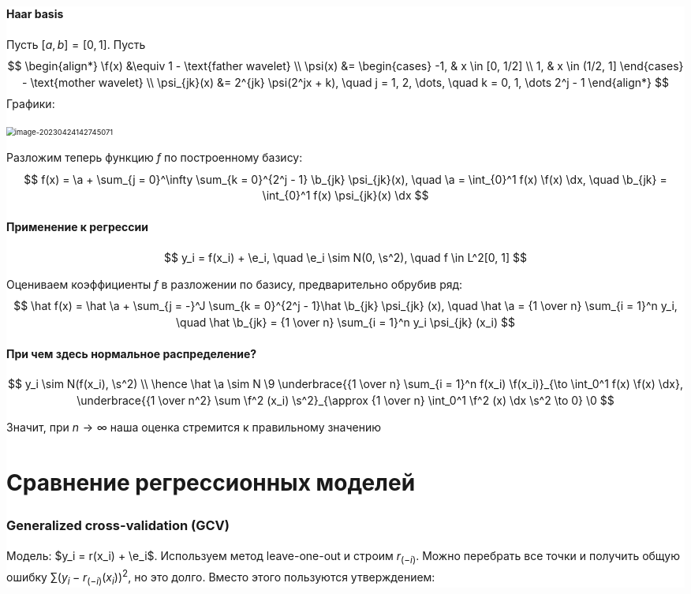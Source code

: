 #### Haar basis

Пусть $[a, b] = [0, 1]$. Пусть
$$
\begin{align*}
\f(x) &\equiv 1 - \text{father wavelet} \\
\psi(x) &= \begin{cases} -1, & x \in [0, 1/2] \\ 1, & x \in (1/2, 1] \end{cases} - \text{mother wavelet} \\
\psi_{jk}(x) &= 2^{jk} \psi(2^jx + k), \quad j = 1, 2, \dots, \quad k = 0, 1, \dots 2^j - 1
\end{align*}
$$
Графики:

<img src="/home/alexkkir/AIM/matstat/classes/assets/image-20230424142745071.png" alt="image-20230424142745071" style="zoom:67%;" />

Разложим теперь функцию $f$ по построенному базису:
$$
f(x) = \a + \sum_{j = 0}^\infty \sum_{k = 0}^{2^j - 1} \b_{jk} \psi_{jk}(x), \quad \a = \int_{0}^1  f(x) \f(x) \dx, \quad \b_{jk} = \int_{0}^1 f(x) \psi_{jk}(x) \dx
$$

#### Применение к регрессии

$$
y_i = f(x_i) + \e_i, \quad \e_i \sim N(0, \s^2), \quad f \in L^2[0, 1]
$$

Оцениваем коэффициенты $f$ в разложении по базису, предварительно обрубив ряд:
$$
\hat f(x) = \hat \a + \sum_{j = -}^J \sum_{k = 0}^{2^j - 1}\hat \b_{jk} \psi_{jk} (x), \quad \hat \a = {1 \over n} \sum_{i = 1}^n y_i, \quad \hat \b_{jk} = {1 \over n} \sum_{i = 1}^n y_i \psi_{jk} (x_i)
$$

#### При чем здесь нормальное распределение?

$$
y_i \sim N(f(x_i), \s^2) \\
\hence \hat \a \sim N \9 \underbrace{{1 \over n} \sum_{i = 1}^n f(x_i) \f(x_i)}_{\to \int_0^1 f(x) \f(x) \dx}, \underbrace{{1 \over n^2} \sum \f^2 (x_i) \s^2}_{\approx {1 \over n} \int_0^1 \f^2 (x) \dx \s^2 \to 0} \0
$$

Значит, при $n \to \infty$ наша оценка стремится к правильному значению

# Сравнение регрессионных моделей

### Generalized cross-validation (GCV)

Модель: $y_i = r(x_i) + \e_i$. Используем метод leave-one-out и строим $r_{(-i)}$. Можно перебрать все точки и получить общую ошибку $\sum (y_i - r_{(-i)}(x_i))^2$, но это долго. Вместо этого пользуются утверждением:
